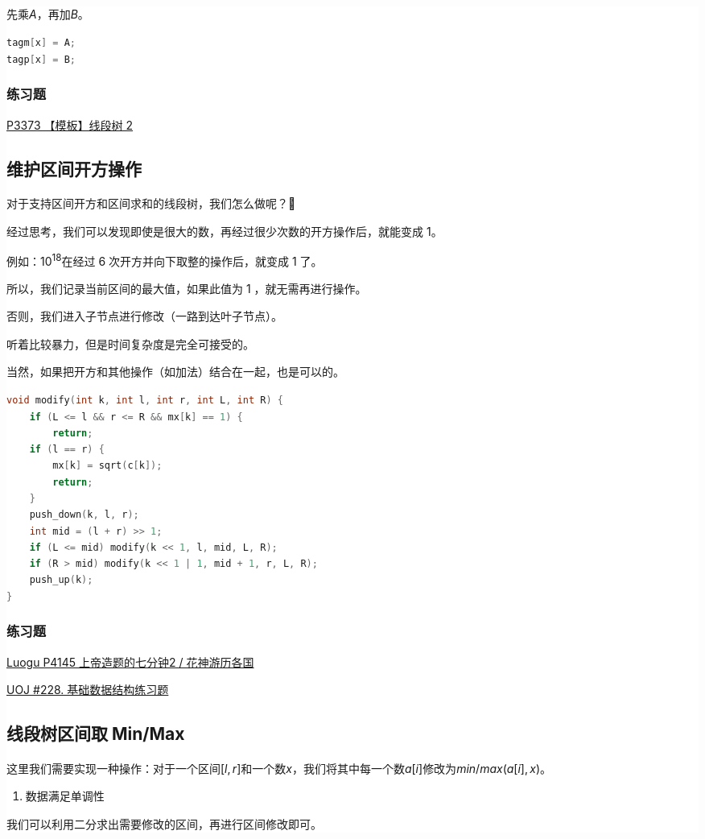 先乘$A$，再加$B$。

```c++
tagm[x] = A;
tagp[x] = B;
```

### 练习题

[P3373 【模板】线段树 2](https://www.luogu.com.cn/problem/P3373)

## 维护区间开方操作

对于支持区间开方和区间求和的线段树，我们怎么做呢？🤔

经过思考，我们可以发现即使是很大的数，再经过很少次数的开方操作后，就能变成 1。

例如：$10^{18}$在经过 6 次开方并向下取整的操作后，就变成 1 了。

所以，我们记录当前区间的最大值，如果此值为 1 ，就无需再进行操作。

否则，我们进入子节点进行修改（一路到达叶子节点）。

听着比较暴力，但是时间复杂度是完全可接受的。

当然，如果把开方和其他操作（如加法）结合在一起，也是可以的。

```c++
void modify(int k, int l, int r, int L, int R) {
    if (L <= l && r <= R && mx[k] == 1) {
        return;
    if (l == r) {
        mx[k] = sqrt(c[k]);
        return;
    }
    push_down(k, l, r);
    int mid = (l + r) >> 1;
    if (L <= mid) modify(k << 1, l, mid, L, R);
    if (R > mid) modify(k << 1 | 1, mid + 1, r, L, R);
    push_up(k);
}
```

### 练习题

[Luogu P4145 上帝造题的七分钟2 / 花神游历各国](https://www.luogu.com.cn/problem/P4145)

[UOJ #228. 基础数据结构练习题](http://uoj.ac/problem/228)

## 线段树区间取 Min/Max

这里我们需要实现一种操作：对于一个区间$[l, r]$和一个数$x$，我们将其中每一个数$a[i]$修改为$min/max(a[i], x)$。

1. 数据满足单调性

我们可以利用二分求出需要修改的区间，再进行区间修改即可。
